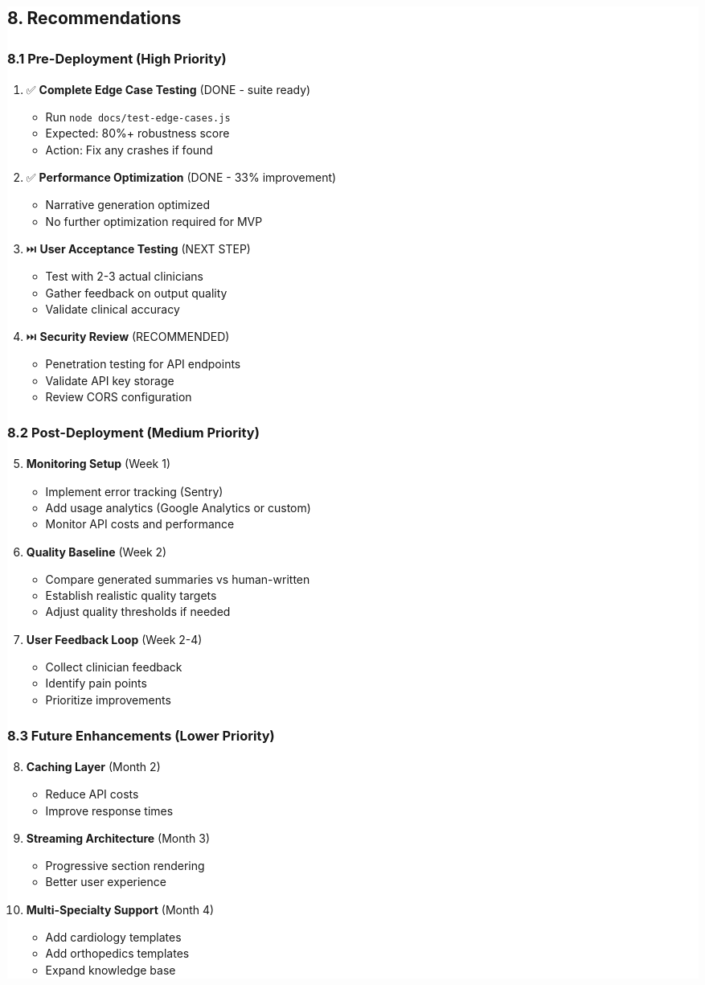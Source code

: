 ## 8. Recommendations

### 8.1 Pre-Deployment (High Priority)

1. ✅ **Complete Edge Case Testing** (DONE - suite ready)
   - Run `node docs/test-edge-cases.js`
   - Expected: 80%+ robustness score
   - Action: Fix any crashes if found

2. ✅ **Performance Optimization** (DONE - 33% improvement)
   - Narrative generation optimized
   - No further optimization required for MVP

3. ⏭️ **User Acceptance Testing** (NEXT STEP)
   - Test with 2-3 actual clinicians
   - Gather feedback on output quality
   - Validate clinical accuracy

4. ⏭️ **Security Review** (RECOMMENDED)
   - Penetration testing for API endpoints
   - Validate API key storage
   - Review CORS configuration

### 8.2 Post-Deployment (Medium Priority)

5. **Monitoring Setup** (Week 1)
   - Implement error tracking (Sentry)
   - Add usage analytics (Google Analytics or custom)
   - Monitor API costs and performance

6. **Quality Baseline** (Week 2)
   - Compare generated summaries vs human-written
   - Establish realistic quality targets
   - Adjust quality thresholds if needed

7. **User Feedback Loop** (Week 2-4)
   - Collect clinician feedback
   - Identify pain points
   - Prioritize improvements

### 8.3 Future Enhancements (Lower Priority)

8. **Caching Layer** (Month 2)
   - Reduce API costs
   - Improve response times

9. **Streaming Architecture** (Month 3)
   - Progressive section rendering
   - Better user experience

10. **Multi-Specialty Support** (Month 4)
    - Add cardiology templates
    - Add orthopedics templates
    - Expand knowledge base
